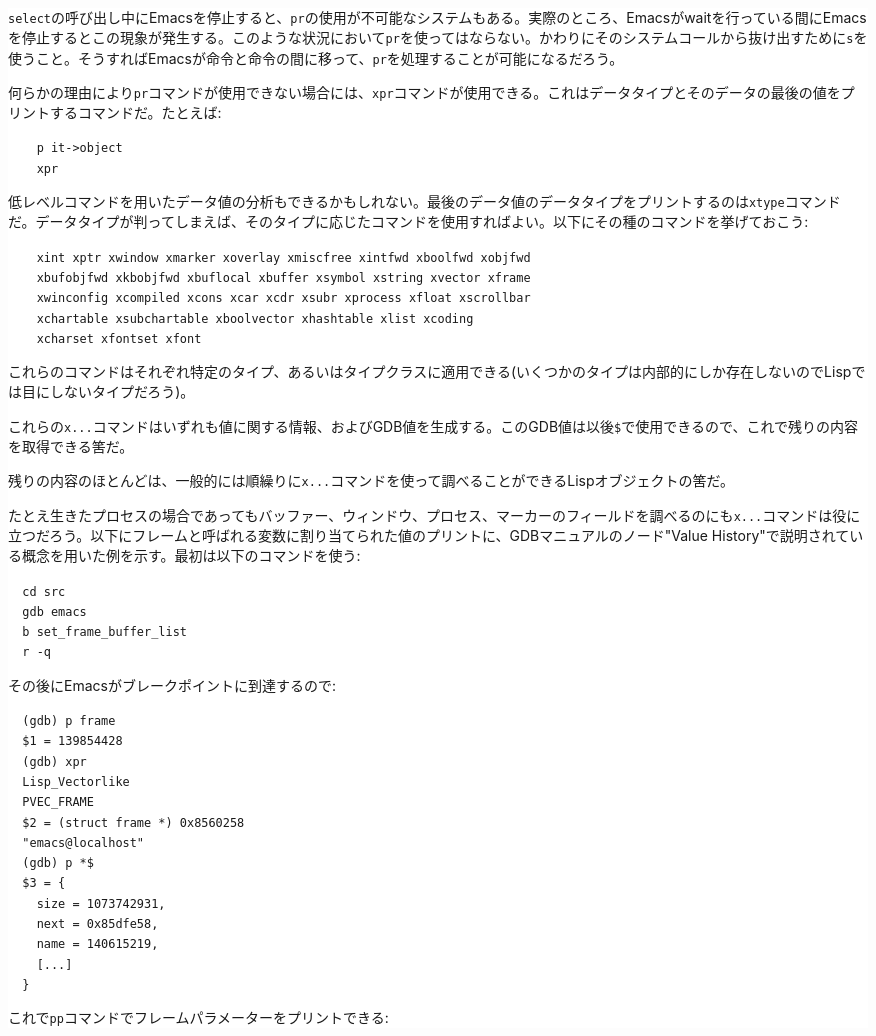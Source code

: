 `select`の呼び出し中にEmacsを停止すると、`pr`の使用が不可能なシステムもある。実際のところ、Emacsがwaitを行っている間にEmacsを停止するとこの現象が発生する。このような状況において`pr`を使ってはならない。かわりにそのシステムコールから抜け出すために`s`を使うこと。そうすればEmacsが命令と命令の間に移って、`pr`を処理することが可能になるだろう。

何らかの理由により`pr`コマンドが使用できない場合には、`xpr`コマンドが使用できる。これはデータタイプとそのデータの最後の値をプリントするコマンドだ。たとえば:

```text
    p it->object
    xpr
```

低レベルコマンドを用いたデータ値の分析もできるかもしれない。最後のデータ値のデータタイプをプリントするのは`xtype`コマンドだ。データタイプが判ってしまえば、そのタイプに応じたコマンドを使用すればよい。以下にその種のコマンドを挙げておこう:

```text
    xint xptr xwindow xmarker xoverlay xmiscfree xintfwd xboolfwd xobjfwd
    xbufobjfwd xkbobjfwd xbuflocal xbuffer xsymbol xstring xvector xframe
    xwinconfig xcompiled xcons xcar xcdr xsubr xprocess xfloat xscrollbar
    xchartable xsubchartable xboolvector xhashtable xlist xcoding
    xcharset xfontset xfont
```

これらのコマンドはそれぞれ特定のタイプ、あるいはタイプクラスに適用できる(いくつかのタイプは内部的にしか存在しないのでLispでは目にしないタイプだろう)。

これらの`x...`コマンドはいずれも値に関する情報、およびGDB値を生成する。このGDB値は以後`$`で使用できるので、これで残りの内容を取得できる筈だ。

残りの内容のほとんどは、一般的には順繰りに`x...`コマンドを使って調べることができるLispオブジェクトの筈だ。

たとえ生きたプロセスの場合であってもバッファー、ウィンドウ、プロセス、マーカーのフィールドを調べるのにも`x...`コマンドは役に立つだろう。以下にフレームと呼ばれる変数に割り当てられた値のプリントに、GDBマニュアルのノード"Value
History"で説明されている概念を用いた例を示す。最初は以下のコマンドを使う:

```shell
  cd src
  gdb emacs
  b set_frame_buffer_list
  r -q
```

その後にEmacsがブレークポイントに到達するので:

```shell
  (gdb) p frame
  $1 = 139854428
  (gdb) xpr
  Lisp_Vectorlike
  PVEC_FRAME
  $2 = (struct frame *) 0x8560258
  "emacs@localhost"
  (gdb) p *$
  $3 = {
    size = 1073742931,
    next = 0x85dfe58,
    name = 140615219,
    [...]
  }
```

これで`pp`コマンドでフレームパラメーターをプリントできる:
